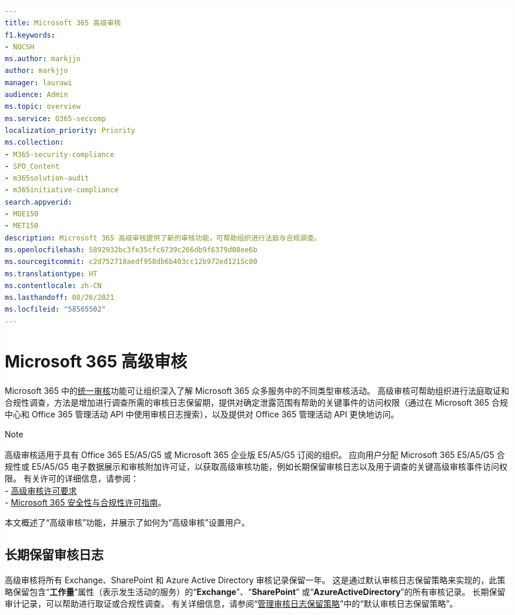 ```yaml
---
title: Microsoft 365 高级审核
f1.keywords:
- NOCSH
ms.author: markjjo
author: markjjo
manager: laurawi
audience: Admin
ms.topic: overview
ms.service: O365-seccomp
localization_priority: Priority
ms.collection:
- M365-security-compliance
- SPO_Content
- m365solution-audit
- m365initiative-compliance
search.appverid:
- MOE150
- MET150
description: Microsoft 365 高级审核提供了新的审核功能，可帮助组织进行法庭与合规调查。
ms.openlocfilehash: 5892932bc3fe35cfc6739c266db9f6379d08ee6b
ms.sourcegitcommit: c2d752718aedf958db6b403cc12b972ed1215c00
ms.translationtype: HT
ms.contentlocale: zh-CN
ms.lasthandoff: 08/26/2021
ms.locfileid: "58565502"
---
```

# <a name="advanced-audit-in-microsoft-365"></a>Microsoft 365 高级审核

Microsoft 365 中的[统一审核](search-the-audit-log-in-security-and-compliance.md)功能可让组织深入了解 Microsoft 365 众多服务中的不同类型审核活动。 高级审核可帮助组织进行法庭取证和合规性调查，方法是增加进行调查所需的审核日志保留期，提供对确定泄露范围有帮助的关键事件的访问权限（通过在 Microsoft 365 合规中心和 Office 365 管理活动 API 中使用审核日志搜索），以及提供对 Office 365 管理活动 API 更快地访问。

> [!NOTE]
> 高级审核适用于具有 Office 365 E5/A5/G5 或 Microsoft 365 企业版 E5/A5/G5 订阅的组织。 应向用户分配 Microsoft 365 E5/A5/G5 合规性或 E5/A5/G5 电子数据展示和审核附加许可证，以获取高级审核功能，例如长期保留审核日志以及用于调查的关键高级审核事件访问权限。 有关许可的详细信息，请参阅：<br/>- [高级审核许可要求](auditing-solutions-overview.md#licensing-requirements)<br/>- [Microsoft 365 安全性与合规性许可指南](/office365/servicedescriptions/microsoft-365-service-descriptions/microsoft-365-tenantlevel-services-licensing-guidance/microsoft-365-security-compliance-licensing-guidance#advanced-audit)。

本文概述了“高级审核”功能，并展示了如何为“高级审核”设置用户。

## <a name="long-term-retention-of-audit-logs"></a>长期保留审核日志

高级审核将所有 Exchange、SharePoint 和 Azure Active Directory 审核记录保留一年。 这是通过默认审核日志保留策略来实现的，此策略保留包含“**工作量**”属性（表示发生活动的服务）的“**Exchange**”、“**SharePoint**” 或“**AzureActiveDirectory**”的所有审核记录。 长期保留审计记录，可以帮助进行取证或合规性调查。 有关详细信息，请参阅“[管理审核日志保留策略](audit-log-retention-policies.md#default-audit-log-retention-policy)”中的“默认审核日志保留策略”。
